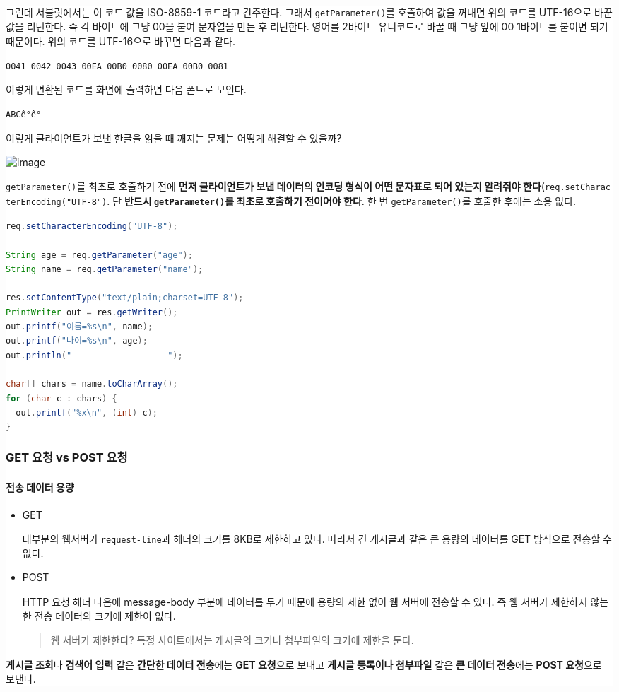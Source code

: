 그런데 서블릿에서는 이 코드 값을 ISO-8859-1 코드라고 간주한다. 그래서 `getParameter()`를 호출하여 값을 꺼내면 위의 코드를 UTF-16으로 바꾼 값을 리턴한다. 즉 각 바이트에 그냥 00을 붙여 문자열을 만든 후 리턴한다. 영어를 2바이트 유니코드로 바꿀 때 그냥 앞에 00 1바이트를 붙이면 되기 때문이다. 위의 코드를 UTF-16으로 바꾸면 다음과 같다.

```
0041 0042 0043 00EA 00B0 0080 00EA 00B0 0081
```

이렇게 변환된 코드를 화면에 출력하면 다음 폰트로 보인다.

```
ABCê°ê°
```

이렇게 클라이언트가 보낸 한글을 읽을 때 깨지는 문제는 어떻게 해결할 수 있을까?

![image](https://user-images.githubusercontent.com/50407047/100308550-08b81080-2fec-11eb-8ecd-25f5177e126b.png)

 `getParameter()`를 최초로 호출하기 전에 **먼저 클라이언트가 보낸 데이터의 인코딩 형식이 어떤 문자표로 되어 있는지 알려줘야 한다**(`req.setCharacterEncoding("UTF-8")`. 단 **반드시 `getParameter()`를 최초로 호출하기 전이어야 한다**. 한 번 `getParameter()`를 호출한 후에는 소용 없다.

```java
req.setCharacterEncoding("UTF-8");

String age = req.getParameter("age");
String name = req.getParameter("name");

res.setContentType("text/plain;charset=UTF-8");
PrintWriter out = res.getWriter();
out.printf("이름=%s\n", name);
out.printf("나이=%s\n", age);
out.println("-------------------");

char[] chars = name.toCharArray();
for (char c : chars) {
  out.printf("%x\n", (int) c);
}
```

### GET 요청 vs POST 요청

#### 전송 데이터 용량

- GET

  대부분의 웹서버가 `request-line`과 헤더의 크기를 8KB로 제한하고 있다. 따라서 긴 게시글과 같은 큰 용량의 데이터를 GET 방식으로 전송할 수 없다. 

- POST

  HTTP 요청 헤더 다음에 message-body 부분에 데이터를 두기 때문에 용량의 제한 없이 웹 서버에 전송할 수 있다. 즉 웹 서버가 제한하지 않는 한 전송 데이터의 크기에 제한이 없다.

  > 웹 서버가 제한한다? 특정 사이트에서는 게시글의 크기나 첨부파일의 크기에 제한을 둔다.

**게시글 조회**나 **검색어 입력** 같은 **간단한 데이터 전송**에는 **GET 요청**으로 보내고 **게시글 등록이나 첨부파일** 같은 **큰 데이터 전송**에는 **POST 요청**으로 보낸다.
